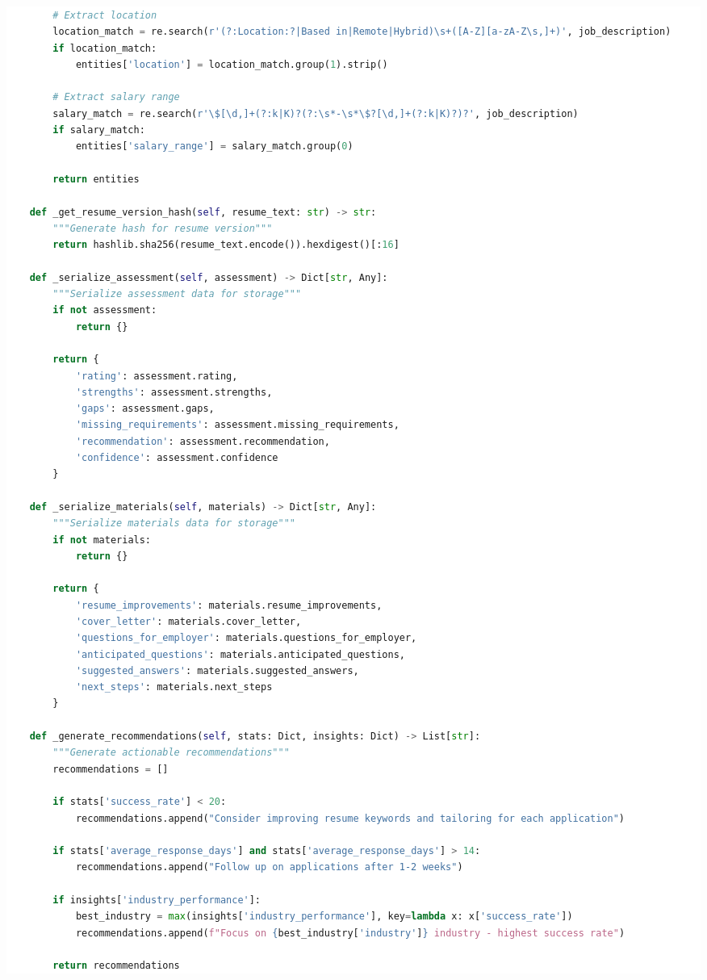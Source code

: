 ```python
        # Extract location
        location_match = re.search(r'(?:Location:?|Based in|Remote|Hybrid)\s+([A-Z][a-zA-Z\s,]+)', job_description)
        if location_match:
            entities['location'] = location_match.group(1).strip()
        
        # Extract salary range
        salary_match = re.search(r'\$[\d,]+(?:k|K)?(?:\s*-\s*\$?[\d,]+(?:k|K)?)?', job_description)
        if salary_match:
            entities['salary_range'] = salary_match.group(0)
        
        return entities
    
    def _get_resume_version_hash(self, resume_text: str) -> str:
        """Generate hash for resume version"""
        return hashlib.sha256(resume_text.encode()).hexdigest()[:16]
    
    def _serialize_assessment(self, assessment) -> Dict[str, Any]:
        """Serialize assessment data for storage"""
        if not assessment:
            return {}
        
        return {
            'rating': assessment.rating,
            'strengths': assessment.strengths,
            'gaps': assessment.gaps,
            'missing_requirements': assessment.missing_requirements,
            'recommendation': assessment.recommendation,
            'confidence': assessment.confidence
        }
    
    def _serialize_materials(self, materials) -> Dict[str, Any]:
        """Serialize materials data for storage"""
        if not materials:
            return {}
        
        return {
            'resume_improvements': materials.resume_improvements,
            'cover_letter': materials.cover_letter,
            'questions_for_employer': materials.questions_for_employer,
            'anticipated_questions': materials.anticipated_questions,
            'suggested_answers': materials.suggested_answers,
            'next_steps': materials.next_steps
        }
    
    def _generate_recommendations(self, stats: Dict, insights: Dict) -> List[str]:
        """Generate actionable recommendations"""
        recommendations = []
        
        if stats['success_rate'] < 20:
            recommendations.append("Consider improving resume keywords and tailoring for each application")
        
        if stats['average_response_days'] and stats['average_response_days'] > 14:
            recommendations.append("Follow up on applications after 1-2 weeks")
        
        if insights['industry_performance']:
            best_industry = max(insights['industry_performance'], key=lambda x: x['success_rate'])
            recommendations.append(f"Focus on {best_industry['industry']} industry - highest success rate")
        
        return recommendations
```